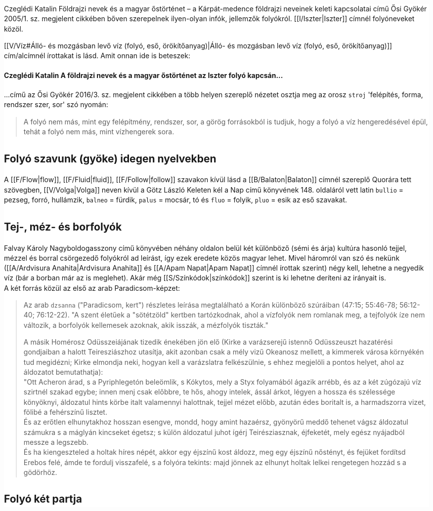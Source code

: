 Czeglédi Katalin Földrajzi nevek és a magyar őstörténet – a Kárpát-medence földrajzi neveinek keleti kapcsolatai című Ősi Gyökér 2005/1. sz. megjelent cikkében bőven szerepelnek ilyen-olyan infók, jellemzők folyókról. [[I/Iszter\|Iszter]] címnél folyóneveket közöl.  

[[V/Víz#Álló- és mozgásban levő víz (folyó, eső, örökítőanyag)\|Álló- és mozgásban levő víz (folyó, eső, örökítőanyag)]] cím/alcímnél írottakat is lásd. Amit onnan ide is beteszek:  

#### Czeglédi Katalin A földrajzi nevek és a magyar őstörténet az Iszter folyó kapcsán...

...című az Ősi Gyökér 2016/3. sz. megjelent cikkében a több helyen szereplő nézetet osztja meg az orosz `stroj` 'felépítés, forma, rendszer szer, sor' szó nyomán:  
> A folyó nem más, mint egy felépítmény, rendszer, sor, a görög forrásokból is tudjuk, hogy a folyó a víz hengeredésével épül, tehát a folyó nem más, mint vízhengerek sora.  

## Folyó szavunk (gyöke) idegen nyelvekben

A [[F/Flow\|flow]], [[F/Fluid\|fluid]], [[F/Follow\|follow]] szavakon kívül lásd a [[B/Balaton\|Balaton]] címnél szereplő Quorára tett szövegben, [[V/Volga\|Volga]] neven kívül a Götz László Keleten kél a Nap című könyvének 148. oldaláról vett latin `bullio` = pezseg, forró, hullámzik, `balneo` = fürdik, `palus` = mocsár, tó és `fluo` = folyik, `pluo` = esik az eső szavakat.  

## Tej-, méz- és borfolyók

Falvay Károly Nagyboldogasszony című könyvében néhány oldalon belül két különböző (sémi és árja) kultúra hasonló tejjel, mézzel és borral csörgezedő folyókról ad leírást, így ezek eredete közös magyar lehet. Mivel háromról van szó és nekünk ([[A/Ardvisura Anahita\|Ardvisura Anahita]] és [[A/Apam Napat\|Apam Napat]] címnél írottak szerint) négy kell, lehetne a negyedik víz (bár a borban már az is meglehet). Akár még [[S/Színkódok\|színkódok]] szerint is ki lehetne deríteni az irányait is.  
A két forrás közül az első az arab Paradicsom-képzet:  
> Az arab `dzsanna` ("Paradicsom, kert") részletes leírása megtalálható a Korán különböző szúráiban (47:15; 55:46-78; 56:12-40; 76:12-22). "A szent életűek a "sötétzöld" kertben tartózkodnak, ahol a vízfolyók nem romlanak meg, a tejfolyók íze nem változik, a borfolyók kellemesek azoknak, akik isszák, a mézfolyók tiszták."  
>
> A másik Homérosz Odüsszeiájának tizedik énekében jön elő (Kirke a varázserejű istennő Odüsszeuszt hazatérési gondjaiban a halott Teiresziászhoz utasítja, akit azonban csak a mély vizű Okeanosz mellett, a kimmerek városa környékén tud megidézni; Kirke elmondja neki, hogyan kell a varázslatra felkészülnie, s ehhez megjelöli a pontos helyet, ahol az áldozatot bemutathatja):  
> "Ott Acheron árad, s a Pyriphlegetón beleömlik, s Kókytos, mely a Styx folyamából ágazik arrébb, és az a két zúgózajú víz szirtnél szakad egybe; innen menj csak előbbre, te hős, ahogy intelek, ássál árkot, légyen a hossza és szélessége könyöknyi, áldozatul hints körbe italt valamennyi halottnak, tejjel mézet előbb, azután édes boritalt is, a harmadszorra vizet, fölibé a fehérszínű lisztet.  
> És az erőtlen elhunytakhoz hosszan esengve, mondd, hogy amint hazaérsz, gyönyörű meddő tehenet vágsz áldozatul számukra s a máglyán kincseket égetsz; s külön áldozatul juhot ígérj Teirésziasznak, éjfeketét, mely egész nyájadból messze a legszebb.  
> És ha kiengeszteled a holtak híres népét, akkor egy éjszínű kost áldozz, meg egy éjszínű nőstényt, és fejüket fordítsd Erebos felé, ámde te fordulj visszafelé, s a folyóra tekints: majd jönnek az elhunyt holtak lelkei rengetegen hozzád s a gödörhöz.  

## Folyó két partja


[^1]: Lábjegyzet:  
[^2]: Lábjegyzet:  
[^3]: Lábjegyzet:  